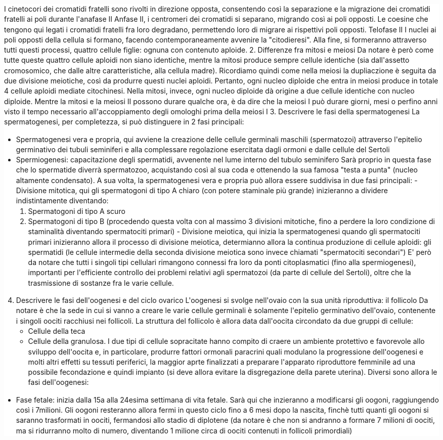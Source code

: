   I cinetocori dei cromatidi fratelli sono rivolti in direzione opposta, consentendo così la separazione e la migrazione dei cromatidi fratelli ai poli durante l'anafase II
  Anfase II, i centromeri dei cromatidi si separano, migrando così ai poli opposti. 
  Le coesine che tengono qui legati i cromatidi fratelli fra loro degradano, permettendo loro di migrare ai rispettivi poli opposti. 
  Telofase II
  I nuclei ai poli opposti della cellula si formano, facendo contemporaneamente avvenire la "citodieresi". 
  Alla fine, si formeranno attraverso tutti questi processi, quattro cellule figlie: ognuna con contenuto aploide. 
2. Differenze fra mitosi e meiosi
   Da notare è però come tutte queste quattro cellule aploidi non siano identiche, mentre la mitosi produce sempre cellule identiche (sia dall'assetto cromosomico, che dalle altre caratteristiche, alla cellula madre). 
   Ricordiamo quindi come nella meiosi la dupliaczione è seguita da due divisione meiotiche, così da produrre questi nuclei aploidi. 
   Pertanto, ogni nucleo diploide che entra in meiosi produce in totale 4 cellule aploidi mediate citochinesi. 
   Nella mitosi, invece, ogni nucleo diploide dà origine a due cellule identiche con nucleo diploide. 
   Mentre la mitosi e la meiosi II possono durare qualche ora, è da dire che la meiosi I può durare giorni, mesi o perfino anni visto il tempo necessario all'accoppiamento degli omologhi prima della meiosi I
3. Descrivere le fasi della spermatogenesi
   La spermatogenesi, per completezza, si può distinguere in 2 fasi principali:
   - Spermatogenesi vera e propria, qui avviene la creazione delle cellule germinali maschili (spermatozoi) attraverso l'epitelio germinativo dei tubuli seminiferi e alla complessare regolazione esercitata dagli ormoni e dalle cellule del Sertoli
   - Spermiogenesi: capacitazione degli spermatidi, avvenente nel lume interno del tubulo seminifero 
     Sarà proprio in questa fase che lo spermatide diverrà spermatozoo, acquistando così al sua coda e ottenendo la sua famosa "testa a punta" (nucleo altamente condensato). 
    A sua volta, la spermatogenesi vera e propria può allora essere suddivisa in due fasi principali:
    - Divisione mitotica, qui gli spermatogoni di tipo A chiaro (con potere staminale più grande) inizieranno a dividere indistintamente diventando:
	    1. Spermatogoni di tipo A scuro
	    2. Spermatogoni di tipo B (procedendo questa volta con al massimo 3 divisioni mitotiche, fino a perdere la loro condizione di staminalità diventando spermatociti primari)
    - Divisione meiotica, qui inizia la spermatogenesi quando gli spermatociti primari inizieranno allora il processo di divisione meiotica, determianno allora la continua produzione di cellule aploidi: gli spermatidi (le cellule intermedie della seconda divisione meiotica sono invece chiamati "spermatociti secondari")
    E' però da notare che tutti i singoli tipi cellulari rimangono connessi fra loro da ponti citoplasmatici (fino alla spermiogenesi), importanti per l'efficiente controllo dei problemi relativi agli spermatozoi (da parte di cellule del Sertoli), oltre che la trasmissione di sostanze fra le varie cellule. 
4. Descrivere le fasi dell'oogenesi e del ciclo ovarico
   L'oogenesi si svolge nell'ovaio con la sua unità riproduttiva: il follicolo
   Da notare è che la sede in cui si vanno a creare le varie cellule germinali è solamente l'epitelio germinativo dell'ovaio, contenente i singoli oociti racchiusi nei follicoli. 
   La struttura del follicolo è allora data dall'oocita circondato da due gruppi di cellule:
   - Cellule della teca
   - Cellule della granulosa.
  I due tipi di cellule sopracitate hanno compito di craere un ambiente protettivo e favorevole allo sviluppo dell'oocita e, in particolare, produrre fattori ormonali paracrini quali modulano la progressione dell'oogenesi e molti altri effetti su tessuti periferici, la maggior aprte finalizzati a preparare l'apparato riproduttore femminile ad una possibile fecondazione e quindi impianto (si deve allora evitare la disgregazione della parete uterina). 
  Diversi sono allora le fasi dell'oogenesi:
  - Fase fetale: inizia dalla 15a alla 24esima settimana di vita fetale. 
    Sarà qui che inzieranno a modificarsi gli oogoni, raggiungendo così i 7milioni. 
    Gli oogoni resteranno allora fermi in questo ciclo fino a 6 mesi dopo la nascita, finchè tutti quanti gli oogoni si saranno trasformati in oociti, fermandosi allo stadio di diplotene (da notare è che non si andranno a formare 7 milioni di oociti, ma si ridurranno molto di numero, diventando 1 milione circa di oociti contenuti in follicoli primordiali)